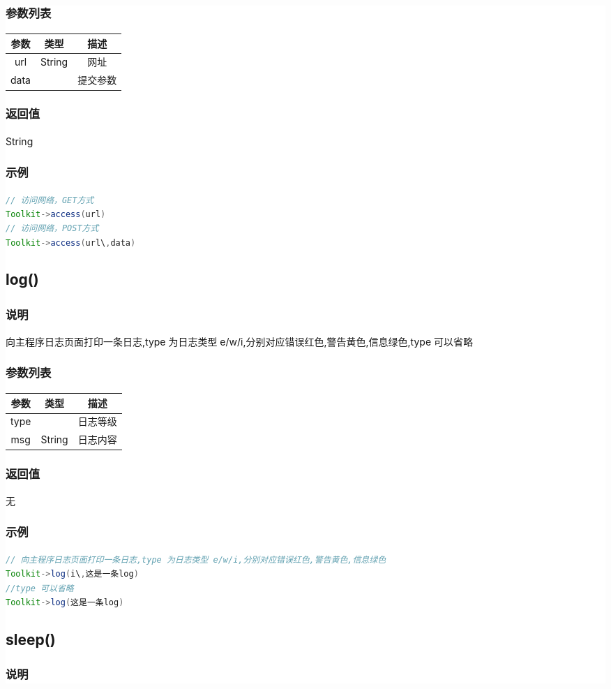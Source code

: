 ### 参数列表

| 参数 |  类型  |   描述   |
| :--: | :----: | :------: |
| url  | String |   网址   |
| data |        | 提交参数 |

### 返回值

String

### 示例

```java
// 访问网络，GET方式
Toolkit->access(url)
// 访问网络，POST方式
Toolkit->access(url\,data)
```

## log()

### 说明

向主程序日志页面打印一条日志,type 为日志类型 e/w/i,分别对应错误红色,警告黄色,信息绿色,type 可以省略

### 参数列表

| 参数 |  类型  |   描述   |
| :--: | :----: | :------: |
| type |        | 日志等级 |
| msg  | String | 日志内容 |

### 返回值

无

### 示例

```java
// 向主程序日志页面打印一条日志,type 为日志类型 e/w/i,分别对应错误红色,警告黄色,信息绿色
Toolkit->log(i\,这是一条log)
//type 可以省略
Toolkit->log(这是一条log)
```

## sleep()

### 说明
